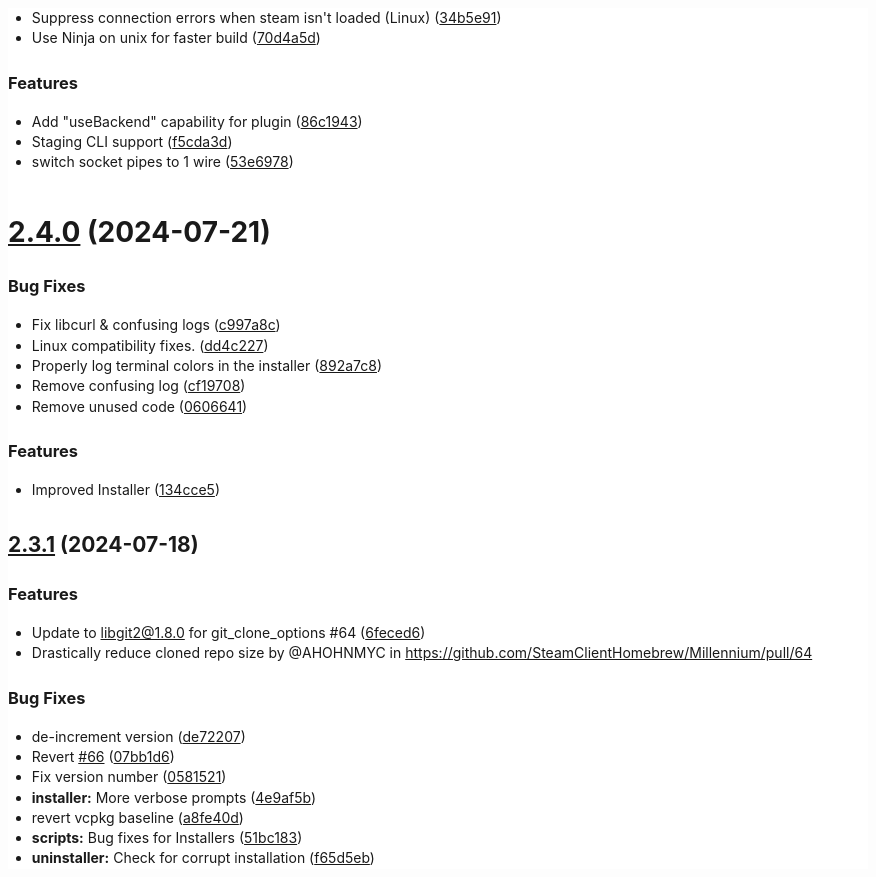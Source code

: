 * Suppress connection errors when steam isn't loaded (Linux) ([34b5e91](https://github.com/SteamClientHomebrew/Millennium/commit/34b5e91d2ffcdeec9d6762759e56602f645e8a7c))
* Use Ninja on unix for faster build ([70d4a5d](https://github.com/SteamClientHomebrew/Millennium/commit/70d4a5df2d787ad1e0e5473781d576e3536d382c))


### Features

* Add "useBackend" capability for plugin ([86c1943](https://github.com/SteamClientHomebrew/Millennium/commit/86c1943a9ba34e306dc6dfac3176a9ea22588690))
* Staging CLI support ([f5cda3d](https://github.com/SteamClientHomebrew/Millennium/commit/f5cda3dde657fb8cc1ebe535ff83d27589cc5b80))
* switch socket pipes to 1 wire ([53e6978](https://github.com/SteamClientHomebrew/Millennium/commit/53e6978abf6789bb4eb5c8a93f353710e5ca4e60))

# [2.4.0](https://github.com/SteamClientHomebrew/Millennium/compare/v2.3.1...v2.4.0) (2024-07-21)


### Bug Fixes

* Fix libcurl & confusing logs ([c997a8c](https://github.com/SteamClientHomebrew/Millennium/commit/c997a8c549ab3f7c8cf9097e5137ee00eb8d664e))
* Linux compatibility fixes. ([dd4c227](https://github.com/SteamClientHomebrew/Millennium/commit/dd4c227cdeee58af7b415307743fffada37511d0))
* Properly log terminal colors in the installer ([892a7c8](https://github.com/SteamClientHomebrew/Millennium/commit/892a7c81c82df827c139352938c3a17f5750ec4e))
* Remove confusing log ([cf19708](https://github.com/SteamClientHomebrew/Millennium/commit/cf197085e648b4244997ab60824c662d71ad9487))
* Remove unused code ([0606641](https://github.com/SteamClientHomebrew/Millennium/commit/0606641248428d6a85dcb20838cf497eff7b9755))


### Features

* Improved Installer ([134cce5](https://github.com/SteamClientHomebrew/Millennium/commit/134cce5fc01cfb86250e8ee5bc22342443dbe6b8))

## [2.3.1](https://github.com/SteamClientHomebrew/Millennium/compare/v2.3.0...v2.3.1) (2024-07-18)

### Features

* Update to libgit2@1.8.0 for git_clone_options #64 ([6feced6](https://github.com/SteamClientHomebrew/Millennium/commit/6feced638ce16a4ceccf9cc5ac478355b54ee480))
* Drastically reduce cloned repo size by @AHOHNMYC in https://github.com/SteamClientHomebrew/Millennium/pull/64

### Bug Fixes

* de-increment version ([de72207](https://github.com/SteamClientHomebrew/Millennium/commit/de72207047dd3a02cbdb14ca4a4262aaf2ebe682))
* Revert [#66](https://github.com/SteamClientHomebrew/Millennium/issues/66) ([07bb1d6](https://github.com/SteamClientHomebrew/Millennium/commit/07bb1d6318589aa3882ead1456dccaa0b3c9ca26))
* Fix version number ([0581521](https://github.com/SteamClientHomebrew/Millennium/commit/05815210ffbf5d9f60c9d6108113ecbef3ca715c))
* **installer:** More verbose prompts ([4e9af5b](https://github.com/SteamClientHomebrew/Millennium/commit/4e9af5b5653559404b1726b20fed75bb3bfcac0e))
* revert vcpkg baseline ([a8fe40d](https://github.com/SteamClientHomebrew/Millennium/commit/a8fe40dea4e89c9dbe39a54d6162d18538cc5063))
* **scripts:** Bug fixes for Installers ([51bc183](https://github.com/SteamClientHomebrew/Millennium/commit/51bc183b05b3622750978eb17bd7498f6ad3e553))
* **uninstaller:** Check for corrupt installation ([f65d5eb](https://github.com/SteamClientHomebrew/Millennium/commit/f65d5eb51dfefb7e933f4e9f4c94a62f7c5a029d))
